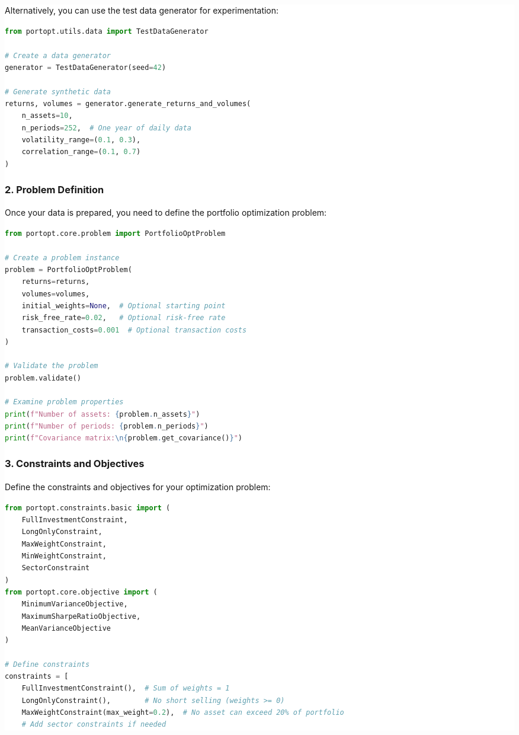 Alternatively, you can use the test data generator for experimentation:

```python
from portopt.utils.data import TestDataGenerator

# Create a data generator
generator = TestDataGenerator(seed=42)

# Generate synthetic data
returns, volumes = generator.generate_returns_and_volumes(
    n_assets=10,
    n_periods=252,  # One year of daily data
    volatility_range=(0.1, 0.3),
    correlation_range=(0.1, 0.7)
)
```

### 2. Problem Definition

Once your data is prepared, you need to define the portfolio optimization problem:

```python
from portopt.core.problem import PortfolioOptProblem

# Create a problem instance
problem = PortfolioOptProblem(
    returns=returns,
    volumes=volumes,
    initial_weights=None,  # Optional starting point
    risk_free_rate=0.02,   # Optional risk-free rate
    transaction_costs=0.001  # Optional transaction costs
)

# Validate the problem
problem.validate()

# Examine problem properties
print(f"Number of assets: {problem.n_assets}")
print(f"Number of periods: {problem.n_periods}")
print(f"Covariance matrix:\n{problem.get_covariance()}")
```

### 3. Constraints and Objectives

Define the constraints and objectives for your optimization problem:

```python
from portopt.constraints.basic import (
    FullInvestmentConstraint,
    LongOnlyConstraint,
    MaxWeightConstraint,
    MinWeightConstraint,
    SectorConstraint
)
from portopt.core.objective import (
    MinimumVarianceObjective,
    MaximumSharpeRatioObjective,
    MeanVarianceObjective
)

# Define constraints
constraints = [
    FullInvestmentConstraint(),  # Sum of weights = 1
    LongOnlyConstraint(),        # No short selling (weights >= 0)
    MaxWeightConstraint(max_weight=0.2),  # No asset can exceed 20% of portfolio
    # Add sector constraints if needed
```